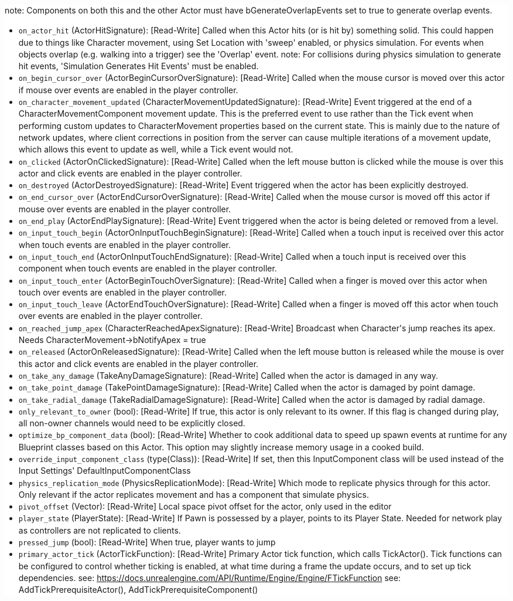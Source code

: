  note: Components on both this and the other Actor must have bGenerateOverlapEvents set to true to generate overlap events.
- ``on_actor_hit`` (ActorHitSignature):  [Read-Write] Called when this Actor hits (or is hit by) something solid. This could happen due to things like Character movement, using Set Location with 'sweep' enabled, or physics simulation.
  For events when objects overlap (e.g. walking into a trigger) see the 'Overlap' event.
  note: For collisions during physics simulation to generate hit events, 'Simulation Generates Hit Events' must be enabled.
- ``on_begin_cursor_over`` (ActorBeginCursorOverSignature):  [Read-Write] Called when the mouse cursor is moved over this actor if mouse over events are enabled in the player controller.
- ``on_character_movement_updated`` (CharacterMovementUpdatedSignature):  [Read-Write] Event triggered at the end of a CharacterMovementComponent movement update.
  This is the preferred event to use rather than the Tick event when performing custom updates to CharacterMovement properties based on the current state.
  This is mainly due to the nature of network updates, where client corrections in position from the server can cause multiple iterations of a movement update,
  which allows this event to update as well, while a Tick event would not.
- ``on_clicked`` (ActorOnClickedSignature):  [Read-Write] Called when the left mouse button is clicked while the mouse is over this actor and click events are enabled in the player controller.
- ``on_destroyed`` (ActorDestroyedSignature):  [Read-Write] Event triggered when the actor has been explicitly destroyed.
- ``on_end_cursor_over`` (ActorEndCursorOverSignature):  [Read-Write] Called when the mouse cursor is moved off this actor if mouse over events are enabled in the player controller.
- ``on_end_play`` (ActorEndPlaySignature):  [Read-Write] Event triggered when the actor is being deleted or removed from a level.
- ``on_input_touch_begin`` (ActorOnInputTouchBeginSignature):  [Read-Write] Called when a touch input is received over this actor when touch events are enabled in the player controller.
- ``on_input_touch_end`` (ActorOnInputTouchEndSignature):  [Read-Write] Called when a touch input is received over this component when touch events are enabled in the player controller.
- ``on_input_touch_enter`` (ActorBeginTouchOverSignature):  [Read-Write] Called when a finger is moved over this actor when touch over events are enabled in the player controller.
- ``on_input_touch_leave`` (ActorEndTouchOverSignature):  [Read-Write] Called when a finger is moved off this actor when touch over events are enabled in the player controller.
- ``on_reached_jump_apex`` (CharacterReachedApexSignature):  [Read-Write] Broadcast when Character's jump reaches its apex. Needs CharacterMovement->bNotifyApex = true
- ``on_released`` (ActorOnReleasedSignature):  [Read-Write] Called when the left mouse button is released while the mouse is over this actor and click events are enabled in the player controller.
- ``on_take_any_damage`` (TakeAnyDamageSignature):  [Read-Write] Called when the actor is damaged in any way.
- ``on_take_point_damage`` (TakePointDamageSignature):  [Read-Write] Called when the actor is damaged by point damage.
- ``on_take_radial_damage`` (TakeRadialDamageSignature):  [Read-Write] Called when the actor is damaged by radial damage.
- ``only_relevant_to_owner`` (bool):  [Read-Write] If true, this actor is only relevant to its owner. If this flag is changed during play, all non-owner channels would need to be explicitly closed.
- ``optimize_bp_component_data`` (bool):  [Read-Write] Whether to cook additional data to speed up spawn events at runtime for any Blueprint classes based on this Actor. This option may slightly increase memory usage in a cooked build.
- ``override_input_component_class`` (type(Class)):  [Read-Write] If set, then this InputComponent class will be used instead of the Input Settings' DefaultInputComponentClass
- ``physics_replication_mode`` (PhysicsReplicationMode):  [Read-Write] Which mode to replicate physics through for this actor. Only relevant if the actor replicates movement and has a component that simulate physics.
- ``pivot_offset`` (Vector):  [Read-Write] Local space pivot offset for the actor, only used in the editor
- ``player_state`` (PlayerState):  [Read-Write] If Pawn is possessed by a player, points to its Player State.  Needed for network play as controllers are not replicated to clients.
- ``pressed_jump`` (bool):  [Read-Write] When true, player wants to jump
- ``primary_actor_tick`` (ActorTickFunction):  [Read-Write] Primary Actor tick function, which calls TickActor().
  Tick functions can be configured to control whether ticking is enabled, at what time during a frame the update occurs, and to set up tick dependencies.
  see: https://docs.unrealengine.com/API/Runtime/Engine/Engine/FTickFunction
  see: AddTickPrerequisiteActor(), AddTickPrerequisiteComponent()